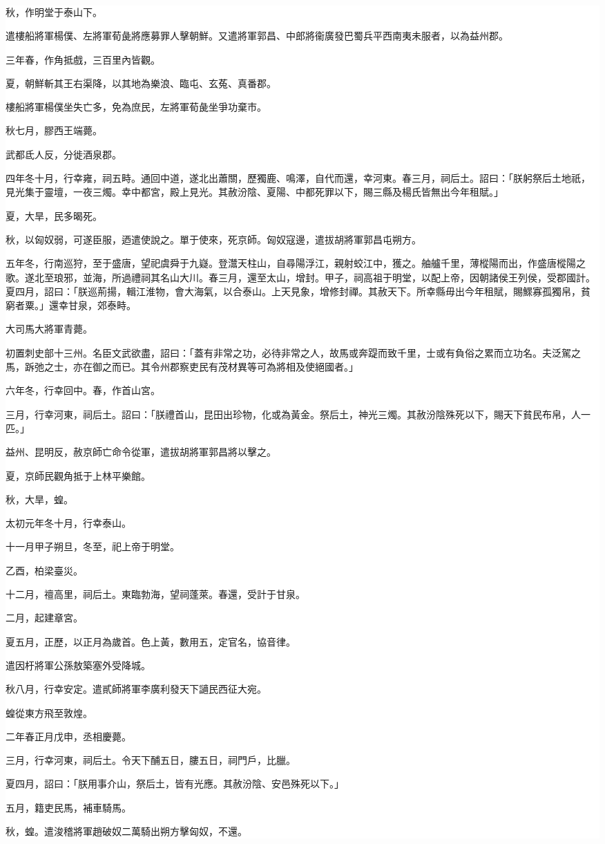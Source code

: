 秋，作明堂于泰山下。

遣樓船將軍楊僕、左將軍荀彘將應募罪人擊朝鮮。又遣將軍郭昌、中郎將衞廣發巴蜀兵平西南夷未服者，以為益州郡。

三年春，作角抵戲，三百里內皆觀。

夏，朝鮮斬其王右渠降，以其地為樂浪、臨屯、玄菟、真番郡。

樓船將軍楊僕坐失亡多，免為庶民，左將軍荀彘坐爭功棄市。

秋七月，膠西王端薨。

武都氐人反，分徙酒泉郡。

四年冬十月，行幸雍，祠五畤。通回中道，遂北出蕭關，歷獨鹿、鳴澤，自代而還，幸河東。春三月，祠后土。詔曰：「朕躬祭后土地祇，見光集于靈壇，一夜三燭。幸中都宮，殿上見光。其赦汾陰、夏陽、中都死罪以下，賜三縣及楊氏皆無出今年租賦。」

夏，大旱，民多暍死。

秋，以匈奴弱，可遂臣服，迺遣使說之。單于使來，死京師。匈奴寇邊，遣拔胡將軍郭昌屯朔方。

五年冬，行南巡狩，至于盛唐，望祀虞舜于九嶷。登灊天柱山，自尋陽浮江，親射蛟江中，獲之。舳艫千里，薄樅陽而出，作盛唐樅陽之歌。遂北至琅邪，並海，所過禮祠其名山大川。春三月，還至太山，增封。甲子，祠高祖于明堂，以配上帝，因朝諸侯王列侯，受郡國計。夏四月，詔曰：「朕巡荊揚，輯江淮物，會大海氣，以合泰山。上天見象，增修封禪。其赦天下。所幸縣毋出今年租賦，賜鰥寡孤獨帛，貧窮者粟。」還幸甘泉，郊泰畤。

大司馬大將軍青薨。

初置刺史部十三州。名臣文武欲盡，詔曰：「蓋有非常之功，必待非常之人，故馬或奔踶而致千里，士或有負俗之累而立功名。夫泛駕之馬，跅弛之士，亦在御之而已。其令州郡察吏民有茂材異等可為將相及使絕國者。」

六年冬，行幸回中。春，作首山宮。

三月，行幸河東，祠后土。詔曰：「朕禮首山，昆田出珍物，化或為黃金。祭后土，神光三燭。其赦汾陰殊死以下，賜天下貧民布帛，人一匹。」

益州、昆明反，赦京師亡命令從軍，遣拔胡將軍郭昌將以擊之。

夏，京師民觀角抵于上林平樂館。

秋，大旱，蝗。

太初元年冬十月，行幸泰山。

十一月甲子朔旦，冬至，祀上帝于明堂。

乙酉，柏梁臺災。

十二月，䄠高里，祠后土。東臨勃海，望祠蓬萊。春還，受計于甘泉。

二月，起建章宮。

夏五月，正歷，以正月為歲首。色上黃，數用五，定官名，協音律。

遣因杅將軍公孫敖築塞外受降城。

秋八月，行幸安定。遣貳師將軍李廣利發天下讁民西征大宛。

蝗從東方飛至敦煌。

二年春正月戊申，丞相慶薨。

三月，行幸河東，祠后土。令天下酺五日，膢五日，祠門戶，比臘。

夏四月，詔曰：「朕用事介山，祭后土，皆有光應。其赦汾陰、安邑殊死以下。」

五月，籍吏民馬，補車騎馬。

秋，蝗。遣浚稽將軍趙破奴二萬騎出朔方擊匈奴，不還。
